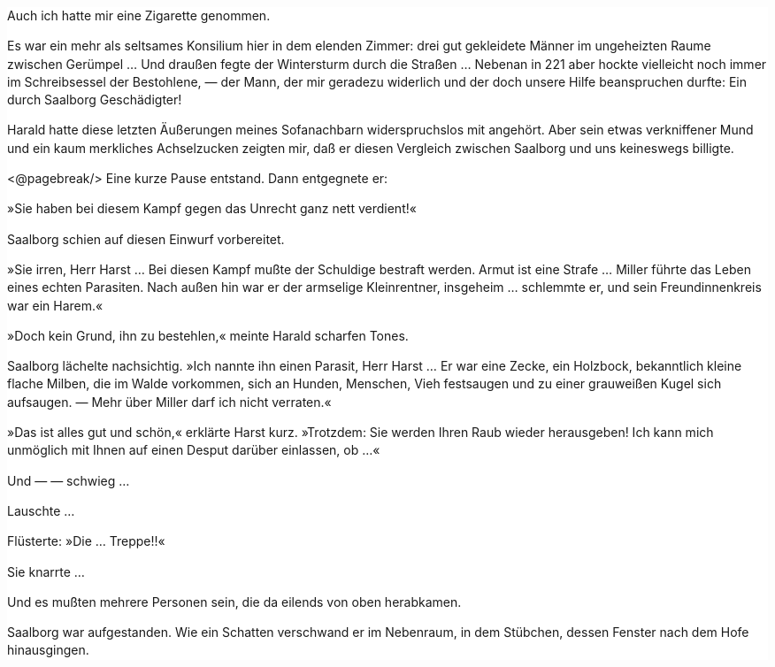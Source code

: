 Auch ich hatte mir eine Zigarette genommen.

Es war ein mehr als seltsames Konsilium hier in dem
elenden Zimmer: drei gut gekleidete Männer im ungeheizten
Raume zwischen Gerümpel … Und draußen fegte der Wintersturm
durch die Straßen … Nebenan in 221 aber hockte
vielleicht noch immer im Schreibsessel der Bestohlene, — der
Mann, der mir geradezu widerlich und der doch unsere
Hilfe beanspruchen durfte: Ein durch Saalborg Geschädigter!

Harald hatte diese letzten Äußerungen meines Sofanachbarn
widerspruchslos mit angehört. Aber sein etwas
verkniffener Mund und ein kaum merkliches Achselzucken
zeigten mir, daß er diesen Vergleich zwischen Saalborg und
uns keineswegs billigte.

<@pagebreak/>
Eine kurze Pause entstand. Dann entgegnete er:

»Sie haben bei diesem Kampf gegen das Unrecht ganz
nett verdient!«

Saalborg schien auf diesen Einwurf vorbereitet.

»Sie irren, Herr Harst … Bei diesen Kampf mußte
der Schuldige bestraft werden. Armut ist eine Strafe … Miller
führte das Leben eines echten Parasiten. Nach außen hin
war er der armselige Kleinrentner, insgeheim … schlemmte
er, und sein Freundinnenkreis war ein Harem.«

»Doch kein Grund, ihn zu bestehlen,« meinte Harald
scharfen Tones.

Saalborg lächelte nachsichtig. »Ich nannte ihn einen
Parasit, Herr Harst … Er war eine Zecke, ein Holzbock,
bekanntlich kleine flache Milben, die im Walde vorkommen,
sich an Hunden, Menschen, Vieh festsaugen und zu einer
grauweißen Kugel sich aufsaugen. — Mehr über Miller
darf ich nicht verraten.«

»Das ist alles gut und schön,« erklärte Harst kurz.
»Trotzdem: Sie werden Ihren Raub wieder herausgeben!
Ich kann mich unmöglich mit Ihnen auf einen Desput darüber
einlassen, ob …«

Und — — schwieg …

Lauschte …

Flüsterte: »Die … Treppe!!«

Sie knarrte …

Und es mußten mehrere Personen sein, die da eilends
von oben herabkamen.

Saalborg war aufgestanden. Wie ein Schatten verschwand
er im Nebenraum, in dem Stübchen, dessen Fenster nach
dem Hofe hinausgingen.
